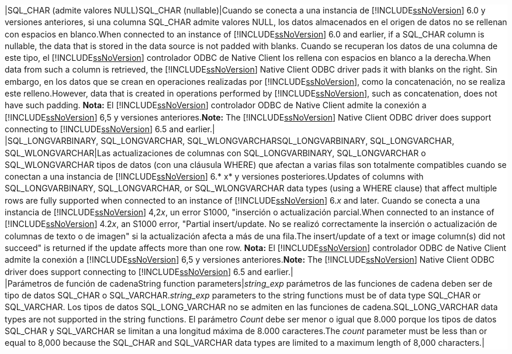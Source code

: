 |<span data-ttu-id="9c012-120">SQL_CHAR (admite valores NULL)</span><span class="sxs-lookup"><span data-stu-id="9c012-120">SQL_CHAR (nullable)</span></span>|<span data-ttu-id="9c012-121">Cuando se conecta a una instancia de [!INCLUDE[ssNoVersion](../../includes/ssnoversion-md.md)] 6.0 y versiones anteriores, si una columna SQL_CHAR admite valores NULL, los datos almacenados en el origen de datos no se rellenan con espacios en blanco.</span><span class="sxs-lookup"><span data-stu-id="9c012-121">When connected to an instance of [!INCLUDE[ssNoVersion](../../includes/ssnoversion-md.md)] 6.0 and earlier, if a SQL_CHAR column is nullable, the data that is stored in the data source is not padded with blanks.</span></span> <span data-ttu-id="9c012-122">Cuando se recuperan los datos de una columna de este tipo, el [!INCLUDE[ssNoVersion](../../includes/ssnoversion-md.md)] controlador ODBC de Native Client los rellena con espacios en blanco a la derecha.</span><span class="sxs-lookup"><span data-stu-id="9c012-122">When data from such a column is retrieved, the [!INCLUDE[ssNoVersion](../../includes/ssnoversion-md.md)] Native Client ODBC driver pads it with blanks on the right.</span></span> <span data-ttu-id="9c012-123">Sin embargo, en los datos que se crean en operaciones realizadas por [!INCLUDE[ssNoVersion](../../includes/ssnoversion-md.md)], como la concatenación, no se realiza este relleno.</span><span class="sxs-lookup"><span data-stu-id="9c012-123">However, data that is created in operations performed by [!INCLUDE[ssNoVersion](../../includes/ssnoversion-md.md)], such as concatenation, does not have such padding.</span></span> <span data-ttu-id="9c012-124">**Nota:**  El [!INCLUDE[ssNoVersion](../../includes/ssnoversion-md.md)] controlador ODBC de Native Client admite la conexión a [!INCLUDE[ssNoVersion](../../includes/ssnoversion-md.md)] 6,5 y versiones anteriores.</span><span class="sxs-lookup"><span data-stu-id="9c012-124">**Note:**  The [!INCLUDE[ssNoVersion](../../includes/ssnoversion-md.md)] Native Client ODBC driver does support connecting to [!INCLUDE[ssNoVersion](../../includes/ssnoversion-md.md)] 6.5 and earlier.</span></span>|  
|<span data-ttu-id="9c012-125">SQL_LONGVARBINARY, SQL_LONGVARCHAR, SQL_WLONGVARCHAR</span><span class="sxs-lookup"><span data-stu-id="9c012-125">SQL_LONGVARBINARY, SQL_LONGVARCHAR, SQL_WLONGVARCHAR</span></span>|<span data-ttu-id="9c012-126">Las actualizaciones de columnas con SQL_LONGVARBINARY, SQL_LONGVARCHAR o SQL_WLONGVARCHAR tipos de datos (con una cláusula WHERE) que afectan a varias filas son totalmente compatibles cuando se conectan a una instancia de [!INCLUDE[ssNoVersion](../../includes/ssnoversion-md.md)] 6.\* x\* y versiones posteriores.</span><span class="sxs-lookup"><span data-stu-id="9c012-126">Updates of columns with SQL_LONGVARBINARY, SQL_LONGVARCHAR, or SQL_WLONGVARCHAR data types (using a WHERE clause) that affect multiple rows are fully supported when connected to an instance of [!INCLUDE[ssNoVersion](../../includes/ssnoversion-md.md)] 6.*x* and later.</span></span> <span data-ttu-id="9c012-127">Cuando se conecta a una instancia de [!INCLUDE[ssNoVersion](../../includes/ssnoversion-md.md)] 4,2*x*, un error S1000, "inserción o actualización parcial.</span><span class="sxs-lookup"><span data-stu-id="9c012-127">When connected to an instance of [!INCLUDE[ssNoVersion](../../includes/ssnoversion-md.md)] 4.2*x*, an S1000 error, "Partial insert/update.</span></span> <span data-ttu-id="9c012-128">No se realizó correctamente la inserción o actualización de columnas de texto o de imagen" si la actualización afecta a más de una fila.</span><span class="sxs-lookup"><span data-stu-id="9c012-128">The insert/update of a text or image column(s) did not succeed" is returned if the update affects more than one row.</span></span> <span data-ttu-id="9c012-129">**Nota:**  El [!INCLUDE[ssNoVersion](../../includes/ssnoversion-md.md)] controlador ODBC de Native Client admite la conexión a [!INCLUDE[ssNoVersion](../../includes/ssnoversion-md.md)] 6,5 y versiones anteriores.</span><span class="sxs-lookup"><span data-stu-id="9c012-129">**Note:**  The [!INCLUDE[ssNoVersion](../../includes/ssnoversion-md.md)] Native Client ODBC driver does support connecting to [!INCLUDE[ssNoVersion](../../includes/ssnoversion-md.md)] 6.5 and earlier.</span></span>|  
|<span data-ttu-id="9c012-130">Parámetros de función de cadena</span><span class="sxs-lookup"><span data-stu-id="9c012-130">String function parameters</span></span>|<span data-ttu-id="9c012-131">*string_exp* parámetros de las funciones de cadena deben ser de tipo de datos SQL_CHAR o SQL_VARCHAR.</span><span class="sxs-lookup"><span data-stu-id="9c012-131">*string_exp* parameters to the string functions must be of data type SQL_CHAR or SQL_VARCHAR.</span></span> <span data-ttu-id="9c012-132">Los tipos de datos SQL_LONG_VARCHAR no se admiten en las funciones de cadena.</span><span class="sxs-lookup"><span data-stu-id="9c012-132">SQL_LONG_VARCHAR data types are not supported in the string functions.</span></span> <span data-ttu-id="9c012-133">El parámetro *Count* debe ser menor o igual que 8.000 porque los tipos de datos SQL_CHAR y SQL_VARCHAR se limitan a una longitud máxima de 8.000 caracteres.</span><span class="sxs-lookup"><span data-stu-id="9c012-133">The *count* parameter must be less than or equal to 8,000 because the SQL_CHAR and SQL_VARCHAR data types are limited to a maximum length of 8,000 characters.</span></span>|  